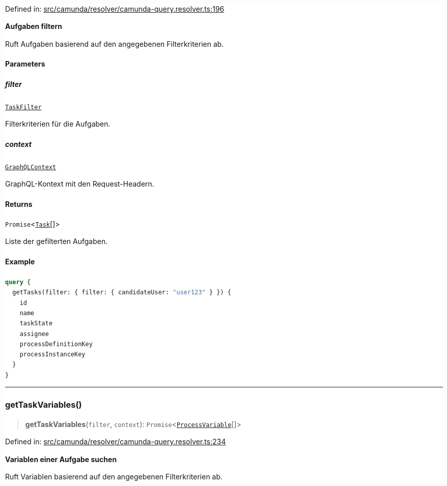 Defined in: [src/camunda/resolver/camunda-query.resolver.ts:196](https://github.com/FlowCraft-AG/RoleMapper/blob/c56690d4fd1bda4e01111a8d104f8e1bd628a5f5/backend/src/camunda/resolver/camunda-query.resolver.ts#L196)

**Aufgaben filtern**

Ruft Aufgaben basierend auf den angegebenen Filterkriterien ab.

#### Parameters

##### filter

[`TaskFilter`](../../../types/input-filter/task-filter/type-aliases/TaskFilter.md)

Filterkriterien für die Aufgaben.

##### context

[`GraphQLContext`](../type-aliases/GraphQLContext.md)

GraphQL-Kontext mit den Request-Headern.

#### Returns

`Promise`\<[`Task`](../../../types/task.type/type-aliases/Task.md)[]\>

Liste der gefilterten Aufgaben.

#### Example

```graphql
query {
  getTasks(filter: { filter: { candidateUser: "user123" } }) {
    id
    name
    taskState
    assignee
    processDefinitionKey
    processInstanceKey
  }
}
```

***

### getTaskVariables()

> **getTaskVariables**(`filter`, `context`): `Promise`\<[`ProcessVariable`](../../../types/process-variable.type/type-aliases/ProcessVariable.md)[]\>

Defined in: [src/camunda/resolver/camunda-query.resolver.ts:234](https://github.com/FlowCraft-AG/RoleMapper/blob/c56690d4fd1bda4e01111a8d104f8e1bd628a5f5/backend/src/camunda/resolver/camunda-query.resolver.ts#L234)

**Variablen einer Aufgabe suchen**

Ruft Variablen basierend auf den angegebenen Filterkriterien ab.
